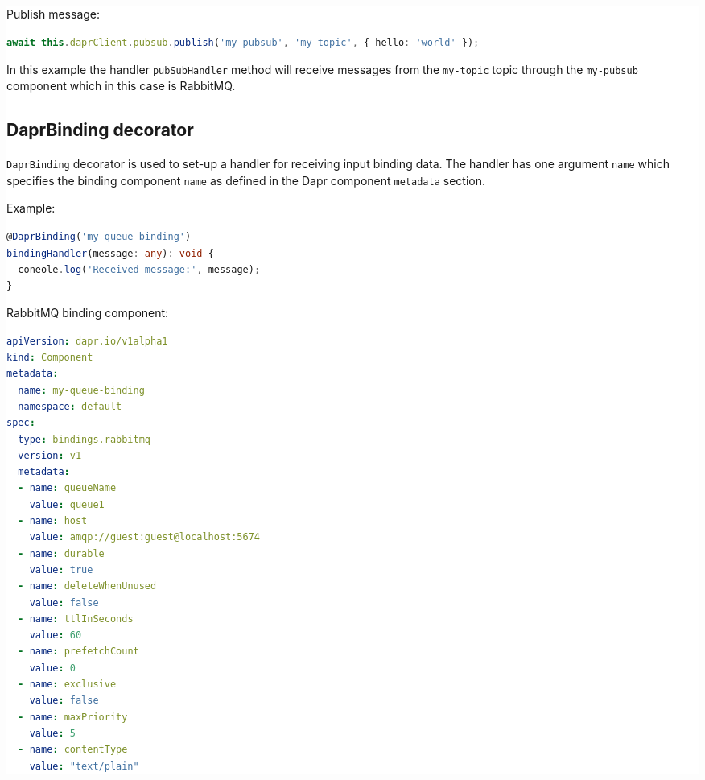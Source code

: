 Publish message:

```typescript
await this.daprClient.pubsub.publish('my-pubsub', 'my-topic', { hello: 'world' });
```

In this example the handler `pubSubHandler` method will receive messages from the `my-topic` topic through the `my-pubsub` component which in this case is RabbitMQ.

## DaprBinding decorator

`DaprBinding` decorator is used to set-up a handler for receiving input binding data. The handler has one argument `name` which specifies the binding component `name` as defined in the Dapr component `metadata` section.

Example:

```typescript
@DaprBinding('my-queue-binding')
bindingHandler(message: any): void {
  coneole.log('Received message:', message);
}
```

RabbitMQ binding component:

```yaml
apiVersion: dapr.io/v1alpha1
kind: Component
metadata:
  name: my-queue-binding
  namespace: default
spec:
  type: bindings.rabbitmq
  version: v1
  metadata:
  - name: queueName
    value: queue1
  - name: host
    value: amqp://guest:guest@localhost:5674
  - name: durable
    value: true
  - name: deleteWhenUnused
    value: false
  - name: ttlInSeconds
    value: 60
  - name: prefetchCount
    value: 0
  - name: exclusive
    value: false
  - name: maxPriority
    value: 5
  - name: contentType
    value: "text/plain"
```

